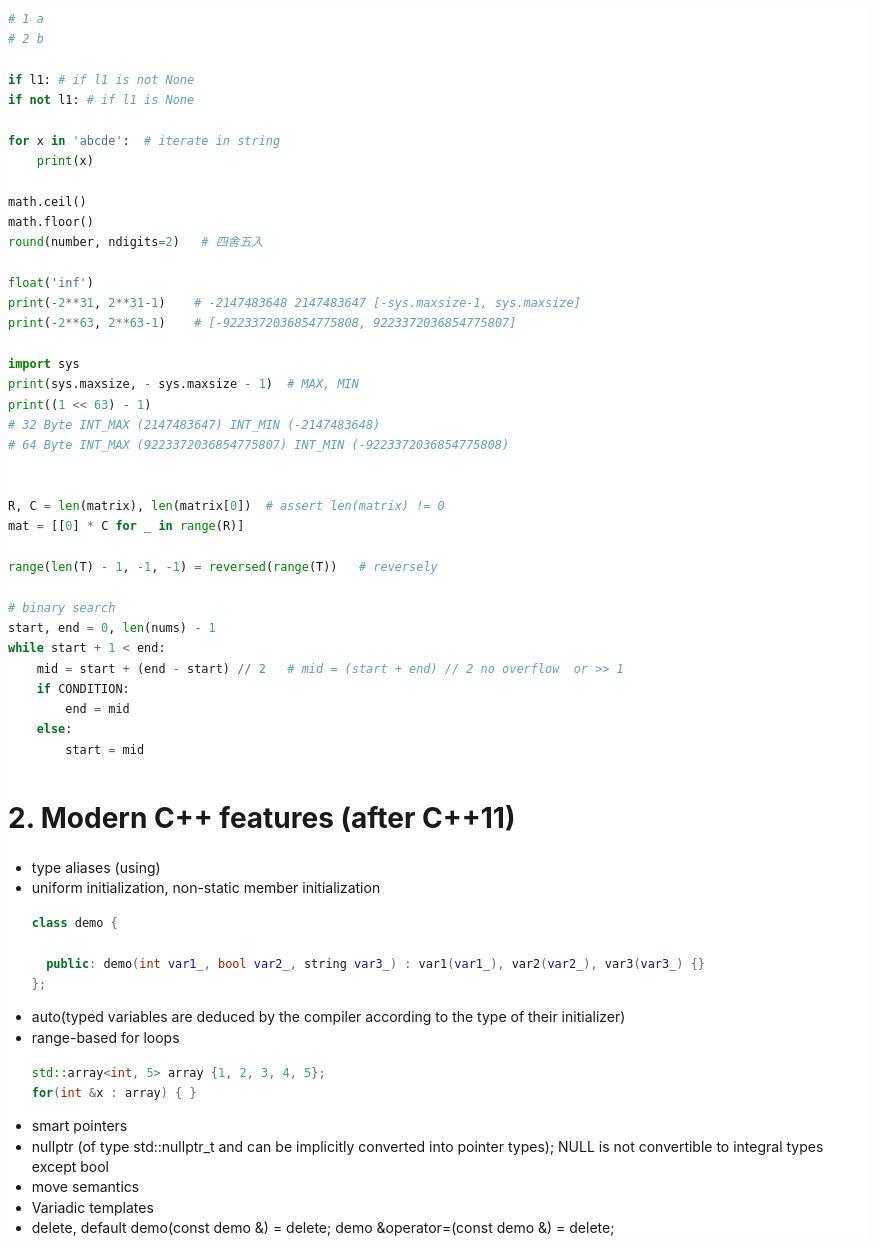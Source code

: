 ```python
# 1 a
# 2 b

if l1: # if l1 is not None
if not l1: # if l1 is None

for x in 'abcde':  # iterate in string
    print(x)

math.ceil()
math.floor()
round(number, ndigits=2)   # 四舍五入

float('inf')
print(-2**31, 2**31-1)    # -2147483648 2147483647 [-sys.maxsize-1, sys.maxsize]
print(-2**63, 2**63-1)    # [-9223372036854775808, 9223372036854775807] 

import sys
print(sys.maxsize, - sys.maxsize - 1)  # MAX, MIN
print((1 << 63) - 1)
# 32 Byte INT_MAX (2147483647) INT_MIN (-2147483648)
# 64 Byte INT_MAX (9223372036854775807) INT_MIN (-9223372036854775808)


R, C = len(matrix), len(matrix[0])  # assert len(matrix) != 0
mat = [[0] * C for _ in range(R)] 

range(len(T) - 1, -1, -1) = reversed(range(T))   # reversely

# binary search
start, end = 0, len(nums) - 1
while start + 1 < end:
    mid = start + (end - start) // 2   # mid = (start + end) // 2 no overflow  or >> 1
    if CONDITION:
        end = mid
    else:
        start = mid
```



# 2. Modern C++ features (after C++11)
- type aliases (using)
- uniform initialization, non-static member initialization
    ```cpp
    class demo {

      public: demo(int var1_, bool var2_, string var3_) : var1(var1_), var2(var2_), var3(var3_) {} 
    };  
    ```
- auto(typed variables are deduced by the compiler according to the type of their initializer)
- range-based for loops      
    ```cpp
    std::array<int, 5> array {1, 2, 3, 4, 5};
    for(int &x : array) { }
    ```
- smart pointers
- nullptr (of type std::nullptr_t and can be implicitly converted into pointer types); NULL is not convertible to integral types except bool
- move semantics
- Variadic templates
- delete, default        demo(const demo &) = delete;  demo &operator=(const demo &) = delete;